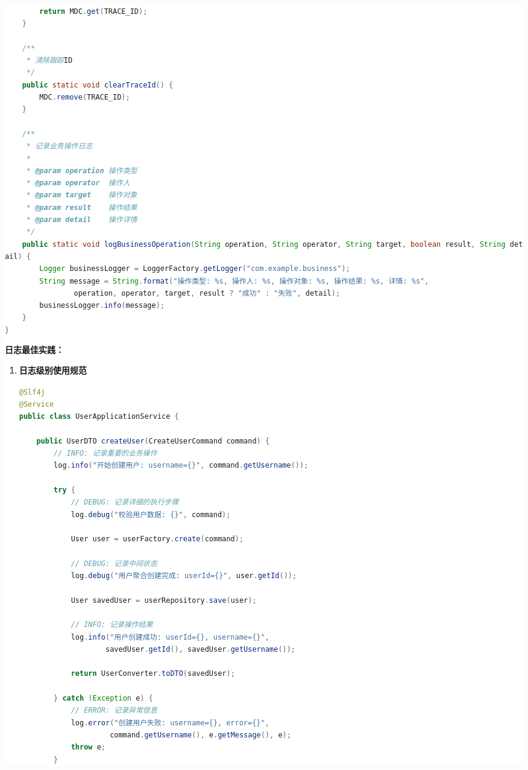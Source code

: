 ```java
        return MDC.get(TRACE_ID);
    }

    /**
     * 清除跟踪ID
     */
    public static void clearTraceId() {
        MDC.remove(TRACE_ID);
    }

    /**
     * 记录业务操作日志
     *
     * @param operation 操作类型
     * @param operator  操作人
     * @param target    操作对象
     * @param result    操作结果
     * @param detail    操作详情
     */
    public static void logBusinessOperation(String operation, String operator, String target, boolean result, String detail) {
        Logger businessLogger = LoggerFactory.getLogger("com.example.business");
        String message = String.format("操作类型: %s, 操作人: %s, 操作对象: %s, 操作结果: %s, 详情: %s",
                operation, operator, target, result ? "成功" : "失败", detail);
        businessLogger.info(message);
    }
}
```

**日志最佳实践：**

1. **日志级别使用规范**
   ```java
   @Slf4j
   @Service
   public class UserApplicationService {

       public UserDTO createUser(CreateUserCommand command) {
           // INFO: 记录重要的业务操作
           log.info("开始创建用户: username={}", command.getUsername());

           try {
               // DEBUG: 记录详细的执行步骤
               log.debug("校验用户数据: {}", command);

               User user = userFactory.create(command);

               // DEBUG: 记录中间状态
               log.debug("用户聚合创建完成: userId={}", user.getId());

               User savedUser = userRepository.save(user);

               // INFO: 记录操作结果
               log.info("用户创建成功: userId={}, username={}",
                       savedUser.getId(), savedUser.getUsername());

               return UserConverter.toDTO(savedUser);

           } catch (Exception e) {
               // ERROR: 记录异常信息
               log.error("创建用户失败: username={}, error={}",
                        command.getUsername(), e.getMessage(), e);
               throw e;
           }
   ```